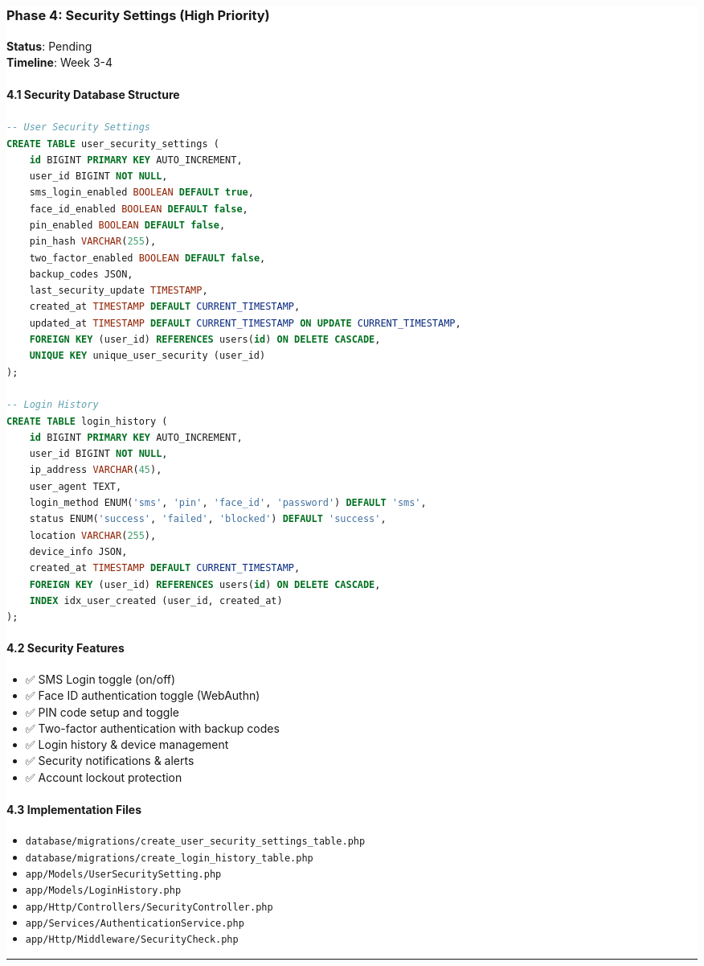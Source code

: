 
### Phase 4: Security Settings (High Priority)
**Status**: Pending  
**Timeline**: Week 3-4  

#### 4.1 Security Database Structure
```sql
-- User Security Settings
CREATE TABLE user_security_settings (
    id BIGINT PRIMARY KEY AUTO_INCREMENT,
    user_id BIGINT NOT NULL,
    sms_login_enabled BOOLEAN DEFAULT true,
    face_id_enabled BOOLEAN DEFAULT false,
    pin_enabled BOOLEAN DEFAULT false,
    pin_hash VARCHAR(255),
    two_factor_enabled BOOLEAN DEFAULT false,
    backup_codes JSON,
    last_security_update TIMESTAMP,
    created_at TIMESTAMP DEFAULT CURRENT_TIMESTAMP,
    updated_at TIMESTAMP DEFAULT CURRENT_TIMESTAMP ON UPDATE CURRENT_TIMESTAMP,
    FOREIGN KEY (user_id) REFERENCES users(id) ON DELETE CASCADE,
    UNIQUE KEY unique_user_security (user_id)
);

-- Login History
CREATE TABLE login_history (
    id BIGINT PRIMARY KEY AUTO_INCREMENT,
    user_id BIGINT NOT NULL,
    ip_address VARCHAR(45),
    user_agent TEXT,
    login_method ENUM('sms', 'pin', 'face_id', 'password') DEFAULT 'sms',
    status ENUM('success', 'failed', 'blocked') DEFAULT 'success',
    location VARCHAR(255),
    device_info JSON,
    created_at TIMESTAMP DEFAULT CURRENT_TIMESTAMP,
    FOREIGN KEY (user_id) REFERENCES users(id) ON DELETE CASCADE,
    INDEX idx_user_created (user_id, created_at)
);
```

#### 4.2 Security Features
- ✅ SMS Login toggle (on/off)
- ✅ Face ID authentication toggle (WebAuthn)
- ✅ PIN code setup and toggle
- ✅ Two-factor authentication with backup codes
- ✅ Login history & device management
- ✅ Security notifications & alerts
- ✅ Account lockout protection

#### 4.3 Implementation Files
- `database/migrations/create_user_security_settings_table.php`
- `database/migrations/create_login_history_table.php`
- `app/Models/UserSecuritySetting.php`
- `app/Models/LoginHistory.php`
- `app/Http/Controllers/SecurityController.php`
- `app/Services/AuthenticationService.php`
- `app/Http/Middleware/SecurityCheck.php`

---